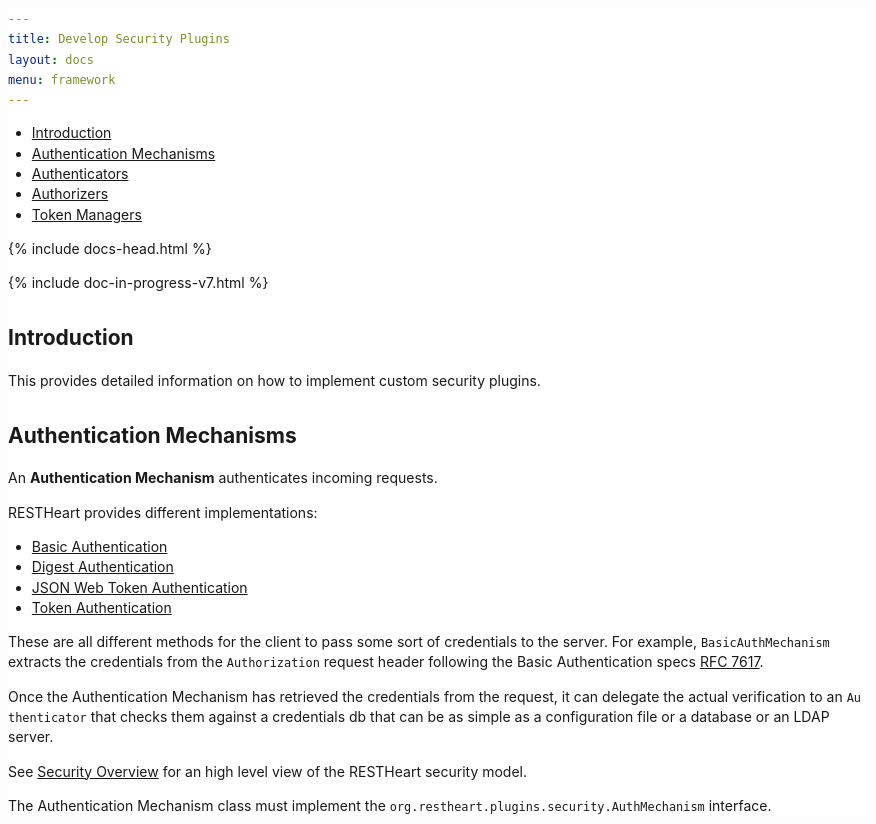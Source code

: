 ```yaml
---
title: Develop Security Plugins
layout: docs
menu: framework
---
```


<div markdown="1" class="d-none d-xl-block col-xl-2 order-last bd-toc">

* [Introduction](#introduction)
* [Authentication Mechanisms](#authentication-mechanisms)
* [Authenticators](#authenticators)
* [Authorizers](#authorizers)
* [Token Managers](#token-managers)

</div>
<div markdown="1" class="col-12 col-md-9 col-xl-8 py-md-3 bd-content">

{% include docs-head.html %}

{% include doc-in-progress-v7.html %}

## Introduction

This  provides detailed information on how to implement custom security plugins.

## Authentication Mechanisms

An **Authentication Mechanism** authenticates incoming requests.

 RESTHeart provides different implementations:
 - [Basic Authentication](https://github.com/SoftInstigate/restheart/blob/master/security/src/main/java/org/restheart/security/mechanisms/BasicAuthMechanism.java)
 - [Digest Authentication](https://github.com/SoftInstigate/restheart/blob/master/security/src/main/java/org/restheart/security/mechanisms/DigestAuthMechanism.java) 
 - [JSON Web Token Authentication](https://github.com/SoftInstigate/restheart/blob/master/security/src/main/java/org/restheart/security/mechanisms/JwtAuthenticationMechanism.java)
 - [Token Authentication](https://github.com/SoftInstigate/restheart/blob/master/security/src/main/java/org/restheart/security/mechanisms/TokenBasicAuthMechanism.java)

These are all different methods for the client to pass some sort of credentials to the server. For example, `BasicAuthMechanism` extracts the credentials from the `Authorization` request header following the Basic Authentication specs [RFC 7617](https://tools.ietf.org/html/rfc7617).

Once the Authentication Mechanism has retrieved the credentials from the request, it can delegate the actual verification to an `Authenticator` that checks them against a credentials db that can be as simple as a configuration file or a database or an LDAP server.

See [Security Overview](/docs/security/overview) for an high level view of the RESTHeart security model.

The Authentication Mechanism class must implement the `org.restheart.plugins.security.AuthMechanism` interface.
